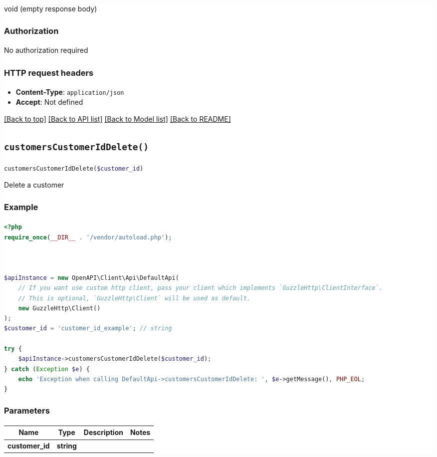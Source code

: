 void (empty response body)

### Authorization

No authorization required

### HTTP request headers

- **Content-Type**: `application/json`
- **Accept**: Not defined

[[Back to top]](#) [[Back to API list]](../../README.md#endpoints)
[[Back to Model list]](../../README.md#models)
[[Back to README]](../../README.md)

## `customersCustomerIdDelete()`

```php
customersCustomerIdDelete($customer_id)
```

Delete a customer

### Example

```php
<?php
require_once(__DIR__ . '/vendor/autoload.php');



$apiInstance = new OpenAPI\Client\Api\DefaultApi(
    // If you want use custom http client, pass your client which implements `GuzzleHttp\ClientInterface`.
    // This is optional, `GuzzleHttp\Client` will be used as default.
    new GuzzleHttp\Client()
);
$customer_id = 'customer_id_example'; // string

try {
    $apiInstance->customersCustomerIdDelete($customer_id);
} catch (Exception $e) {
    echo 'Exception when calling DefaultApi->customersCustomerIdDelete: ', $e->getMessage(), PHP_EOL;
}
```

### Parameters

| Name | Type | Description  | Notes |
| ------------- | ------------- | ------------- | ------------- |
| **customer_id** | **string**|  | |
